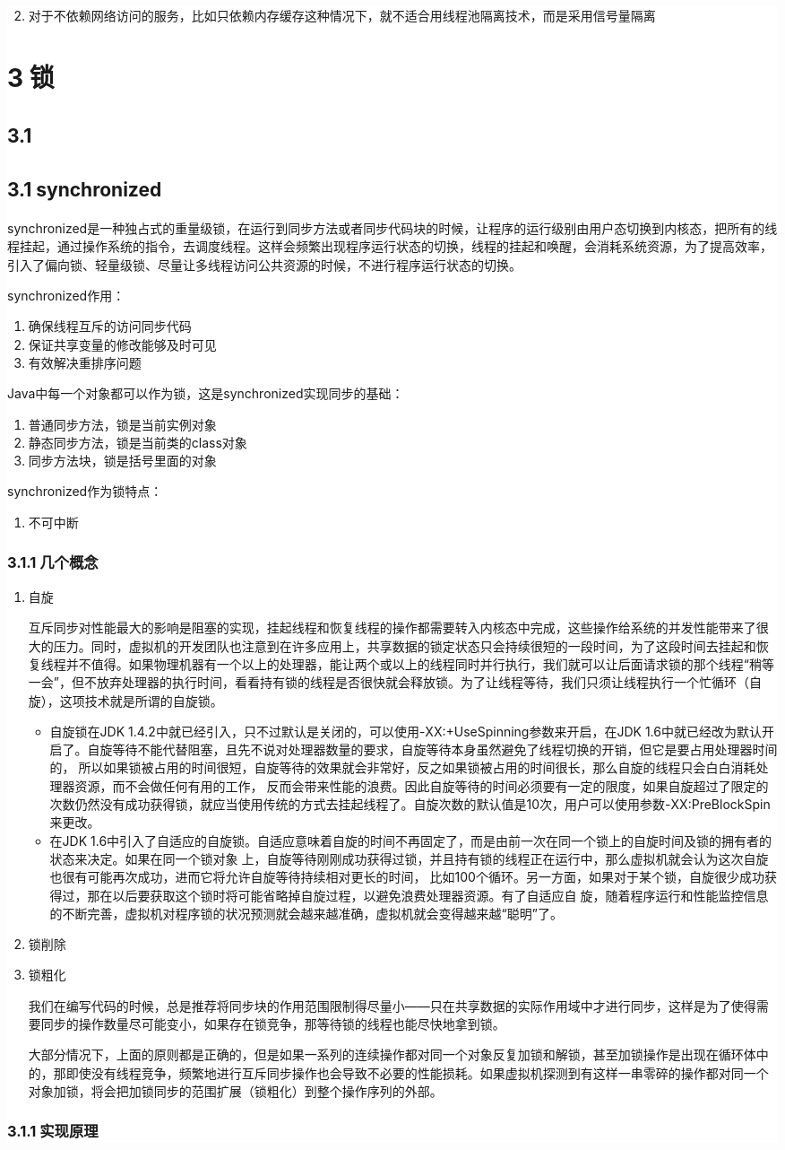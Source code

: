 2. 对于不依赖网络访问的服务，比如只依赖内存缓存这种情况下，就不适合用线程池隔离技术，而是采用信号量隔离
   
   

# 3 锁

## 3.1

## 3.1 synchronized

​		synchronized是一种独占式的重量级锁，在运行到同步方法或者同步代码块的时候，让程序的运行级别由用户态切换到内核态，把所有的线程挂起，通过操作系统的指令，去调度线程。这样会频繁出现程序运行状态的切换，线程的挂起和唤醒，会消耗系统资源，为了提高效率，引入了偏向锁、轻量级锁、尽量让多线程访问公共资源的时候，不进行程序运行状态的切换。

synchronized作用：

1. 确保线程互斥的访问同步代码 
2. 保证共享变量的修改能够及时可见
3.  有效解决重排序问题

Java中每一个对象都可以作为锁，这是synchronized实现同步的基础：

1. 普通同步方法，锁是当前实例对象
2. 静态同步方法，锁是当前类的class对象
3. 同步方法块，锁是括号里面的对象

synchronized作为锁特点：

1. 不可中断

### 3.1.1 几个概念

1. 自旋

   互斥同步对性能最大的影响是阻塞的实现，挂起线程和恢复线程的操作都需要转入内核态中完成，这些操作给系统的并发性能带来了很大的压力。同时，虚拟机的开发团队也注意到在许多应用上，共享数据的锁定状态只会持续很短的一段时间，为了这段时间去挂起和恢复线程并不值得。如果物理机器有一个以上的处理器，能让两个或以上的线程同时并行执行，我们就可以让后面请求锁的那个线程“稍等一会”，但不放弃处理器的执行时间，看看持有锁的线程是否很快就会释放锁。为了让线程等待，我们只须让线程执行一个忙循环（自旋），这项技术就是所谓的自旋锁。

   - 自旋锁在JDK 1.4.2中就已经引入，只不过默认是关闭的，可以使用-XX:+UseSpinning参数来开启，在JDK 1.6中就已经改为默认开启了。自旋等待不能代替阻塞，且先不说对处理器数量的要求，自旋等待本身虽然避免了线程切换的开销，但它是要占用处理器时间的， 所以如果锁被占用的时间很短，自旋等待的效果就会非常好，反之如果锁被占用的时间很长，那么自旋的线程只会白白消耗处理器资源，而不会做任何有用的工作， 反而会带来性能的浪费。因此自旋等待的时间必须要有一定的限度，如果自旋超过了限定的次数仍然没有成功获得锁，就应当使用传统的方式去挂起线程了。自旋次数的默认值是10次，用户可以使用参数-XX:PreBlockSpin来更改。
   - 在JDK 1.6中引入了自适应的自旋锁。自适应意味着自旋的时间不再固定了，而是由前一次在同一个锁上的自旋时间及锁的拥有者的状态来决定。如果在同一个锁对象 上，自旋等待刚刚成功获得过锁，并且持有锁的线程正在运行中，那么虚拟机就会认为这次自旋也很有可能再次成功，进而它将允许自旋等待持续相对更长的时间， 比如100个循环。另一方面，如果对于某个锁，自旋很少成功获得过，那在以后要获取这个锁时将可能省略掉自旋过程，以避免浪费处理器资源。有了自适应自 旋，随着程序运行和性能监控信息的不断完善，虚拟机对程序锁的状况预测就会越来越准确，虚拟机就会变得越来越“聪明”了。

2. 锁削除

3. 锁粗化

   ​		我们在编写代码的时候，总是推荐将同步块的作用范围限制得尽量小——只在共享数据的实际作用域中才进行同步，这样是为了使得需要同步的操作数量尽可能变小，如果存在锁竞争，那等待锁的线程也能尽快地拿到锁。

   ​		大部分情况下，上面的原则都是正确的，但是如果一系列的连续操作都对同一个对象反复加锁和解锁，甚至加锁操作是出现在循环体中的，那即使没有线程竞争，频繁地进行互斥同步操作也会导致不必要的性能损耗。如果虚拟机探测到有这样一串零碎的操作都对同一个对象加锁，将会把加锁同步的范围扩展（锁粗化）到整个操作序列的外部。

### 3.1.1 实现原理
